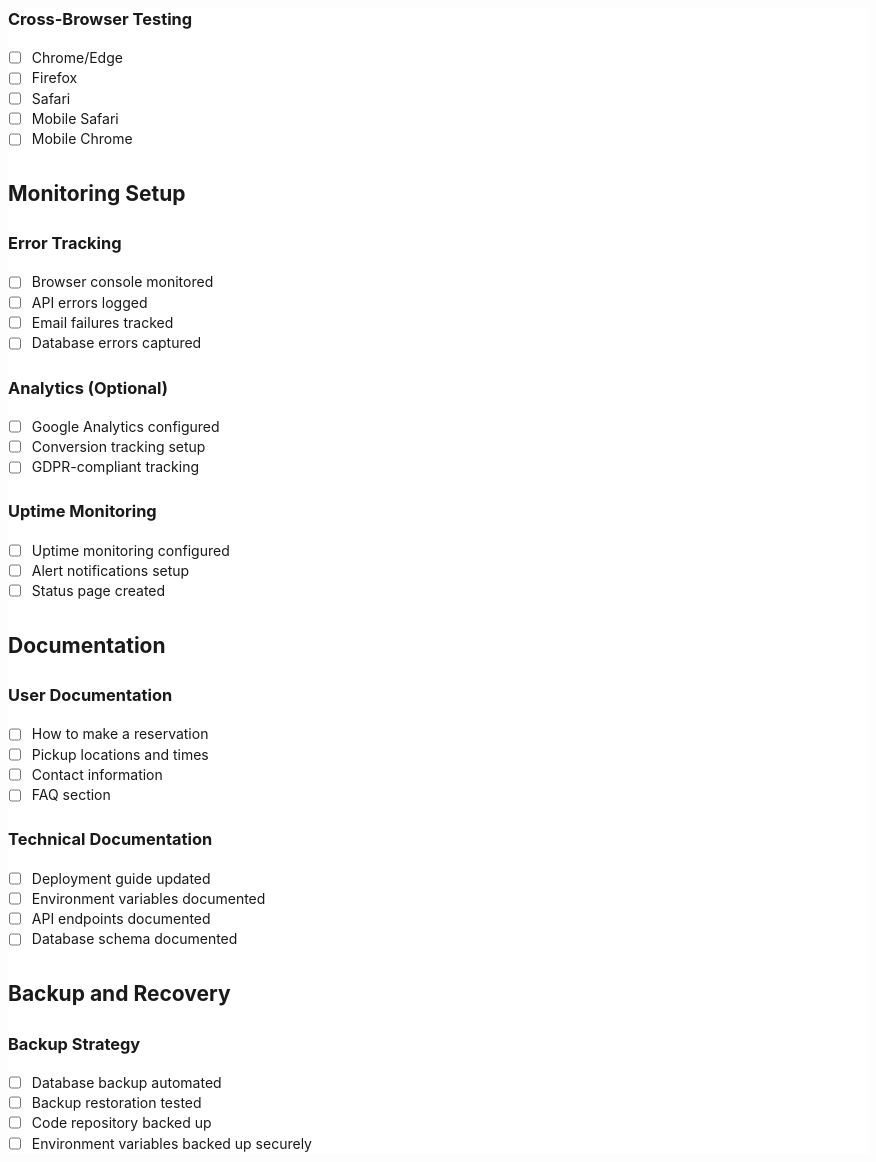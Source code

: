 ### Cross-Browser Testing
- [ ] Chrome/Edge
- [ ] Firefox
- [ ] Safari
- [ ] Mobile Safari
- [ ] Mobile Chrome

## Monitoring Setup

### Error Tracking
- [ ] Browser console monitored
- [ ] API errors logged
- [ ] Email failures tracked
- [ ] Database errors captured

### Analytics (Optional)
- [ ] Google Analytics configured
- [ ] Conversion tracking setup
- [ ] GDPR-compliant tracking

### Uptime Monitoring
- [ ] Uptime monitoring configured
- [ ] Alert notifications setup
- [ ] Status page created

## Documentation

### User Documentation
- [ ] How to make a reservation
- [ ] Pickup locations and times
- [ ] Contact information
- [ ] FAQ section

### Technical Documentation
- [ ] Deployment guide updated
- [ ] Environment variables documented
- [ ] API endpoints documented
- [ ] Database schema documented

## Backup and Recovery

### Backup Strategy
- [ ] Database backup automated
- [ ] Backup restoration tested
- [ ] Code repository backed up
- [ ] Environment variables backed up securely
